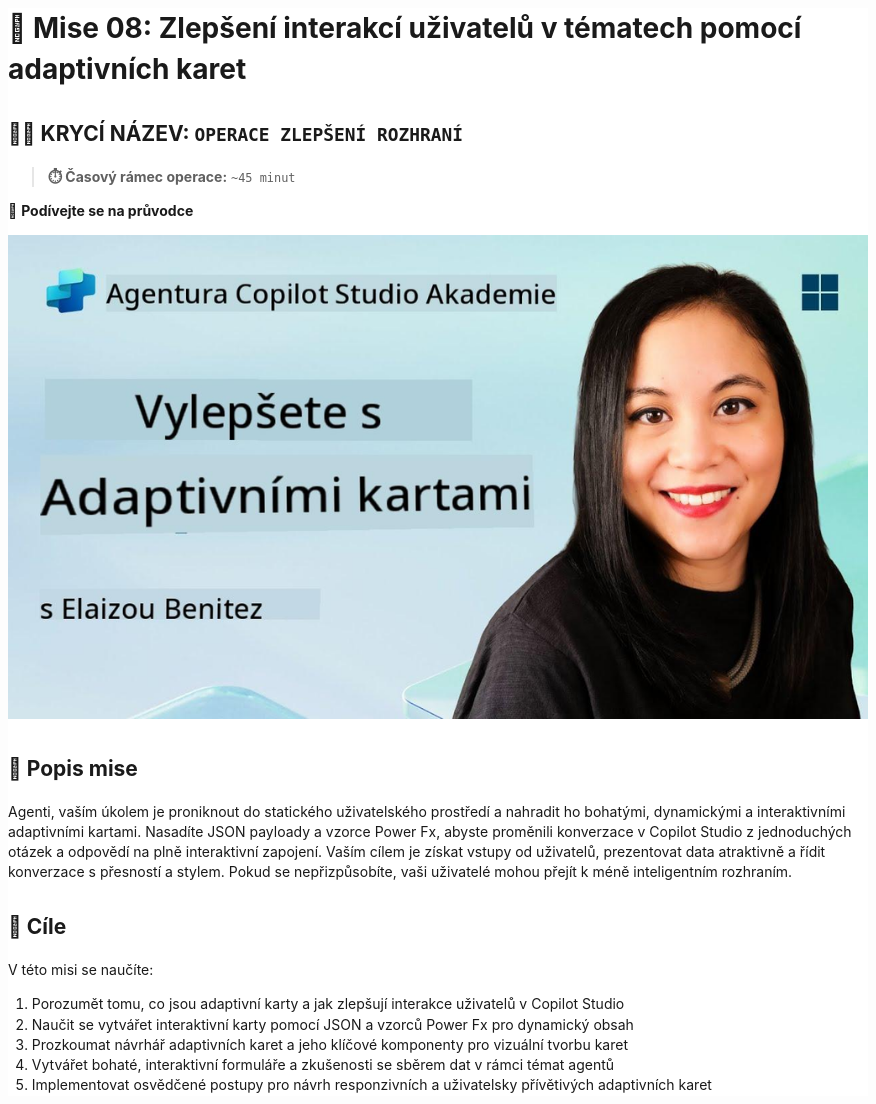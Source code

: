 
# 🚨 Mise 08: Zlepšení interakcí uživatelů v tématech pomocí adaptivních karet

## 🕵️‍♂️ KRYCÍ NÁZEV: `OPERACE ZLEPŠENÍ ROZHRANÍ`

> **⏱️ Časový rámec operace:** `~45 minut`

🎥 **Podívejte se na průvodce**

[![Náhled videa adaptivních karet](../../../../../translated_images/video-thumbnail.3fb3463f411ef1f440a0fd0e67d217a67bcca1d39a98b2c2bff4e13cbc1b6f4e.cs.jpg)](https://www.youtube.com/watch?v=RhIlzYHPCXo "Podívejte se na průvodce na YouTube")

## 🎯 Popis mise

Agenti, vaším úkolem je proniknout do statického uživatelského prostředí a nahradit ho bohatými, dynamickými a interaktivními adaptivními kartami. Nasadíte JSON payloady a vzorce Power Fx, abyste proměnili konverzace v Copilot Studio z jednoduchých otázek a odpovědí na plně interaktivní zapojení. Vaším cílem je získat vstupy od uživatelů, prezentovat data atraktivně a řídit konverzace s přesností a stylem. Pokud se nepřizpůsobíte, vaši uživatelé mohou přejít k méně inteligentním rozhraním.

## 🔎 Cíle

V této misi se naučíte:

1. Porozumět tomu, co jsou adaptivní karty a jak zlepšují interakce uživatelů v Copilot Studio
1. Naučit se vytvářet interaktivní karty pomocí JSON a vzorců Power Fx pro dynamický obsah
1. Prozkoumat návrhář adaptivních karet a jeho klíčové komponenty pro vizuální tvorbu karet
1. Vytvářet bohaté, interaktivní formuláře a zkušenosti se sběrem dat v rámci témat agentů
1. Implementovat osvědčené postupy pro návrh responzivních a uživatelsky přívětivých adaptivních karet
